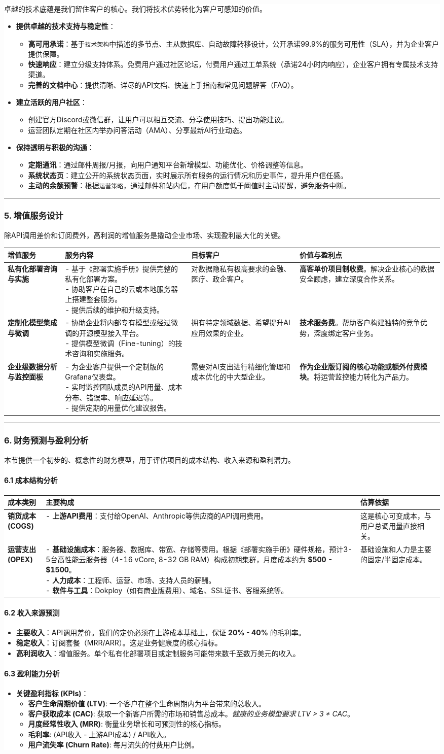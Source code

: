 卓越的技术底蕴是我们留住客户的核心。我们将技术优势转化为客户可感知的价值。

- **提供卓越的技术支持与稳定性**：
  - **高可用承诺**：基于`技术架构`中描述的多节点、主从数据库、自动故障转移设计，公开承诺99.9%的服务可用性（SLA），并为企业客户提供保障。
  - **快速响应**：建立分级支持体系。免费用户通过社区论坛，付费用户通过工单系统（承诺24小时内响应），企业客户拥有专属技术支持渠道。
  - **完善的文档中心**：提供清晰、详尽的API文档、快速上手指南和常见问题解答（FAQ）。

- **建立活跃的用户社区**：
  - 创建官方Discord或微信群，让用户可以相互交流、分享使用技巧、提出功能建议。
  - 运营团队定期在社区内举办问答活动（AMA）、分享最新AI行业动态。

- **保持透明与积极的沟通**：
  - **定期通讯**：通过邮件周报/月报，向用户通知平台新增模型、功能优化、价格调整等信息。
  - **系统状态页**：建立公开的系统状态页面，实时展示所有服务的运行情况和历史事件，提升用户信任感。
  - **主动的余额预警**：根据`运营策略`，通过邮件和站内信，在用户额度低于阈值时主动提醒，避免服务中断。

---

### **5. 增值服务设计**

除API调用差价和订阅费外，高利润的增值服务是撬动企业市场、实现盈利最大化的关键。

| **增值服务** | **服务内容** | **目标客户** | **价值与盈利点** |
| :--- | :--- | :--- | :--- |
| **私有化部署咨询与实施** | - 基于《部署实施手册》提供完整的私有化部署方案。<br>- 协助客户在自己的云或本地服务器上搭建整套服务。<br>- 提供后续的维护和升级支持。 | 对数据隐私有极高要求的金融、医疗、政企客户。 | **高客单价项目制收费**。解决企业核心的数据安全顾虑，建立深度合作关系。 |
| **定制化模型集成与微调** | - 协助企业将内部专有模型或经过微调的开源模型接入平台。<br>- 提供模型微调（Fine-tuning）的技术咨询和实施服务。 | 拥有特定领域数据、希望提升AI应用效果的企业。 | **技术服务费**。帮助客户构建独特的竞争优势，深度绑定客户业务。 |
| **企业级数据分析与监控面板** | - 为企业客户提供一个定制版的Grafana仪表盘。<br>- 实时监控团队成员的API用量、成本分布、错误率、响应延迟等。<br>- 提供定期的用量优化建议报告。 | 需要对AI支出进行精细化管理和成本优化的中大型企业。 | **作为企业版订阅的核心功能或额外付费模块**。将运营监控能力转化为产品力。 |

---

### **6. 财务预测与盈利分析**

本节提供一个初步的、概念性的财务模型，用于评估项目的成本结构、收入来源和盈利潜力。

#### **6.1 成本结构分析**

| **成本类别** | **主要构成** | **估算依据** |
| :--- | :--- | :--- |
| **销货成本 (COGS)** | - **上游API费用**：支付给OpenAI、Anthropic等供应商的API调用费用。 | 这是核心可变成本，与用户总调用量直接相关。 |
| **运营支出 (OPEX)** | - **基础设施成本**：服务器、数据库、带宽、存储等费用。根据《部署实施手册》硬件规格，预计3-5台高性能云服务器（4-16 vCore, 8-32 GB RAM）构成初期集群，月度成本约为 **$500 - $1500**。 <br> - **人力成本**：工程师、运营、市场、支持人员的薪酬。 <br> - **软件与工具**：Dokploy（如有商业版费用）、域名、SSL证书、客服系统等。 | 基础设施和人力是主要的固定/半固定成本。 |

#### **6.2 收入来源预测**

- **主要收入**：API调用差价。我们的定价必须在上游成本基础上，保证 **20% - 40%** 的毛利率。
- **稳定收入**：订阅套餐（MRR/ARR）。这是业务健康度的核心指标。
- **高利润收入**：增值服务。单个私有化部署项目或定制服务可能带来数千至数万美元的收入。

#### **6.3 盈利能力分析**

- **关键盈利指标 (KPIs)**：
  - **客户生命周期价值 (LTV)**: 一个客户在整个生命周期内为平台带来的总收入。
  - **客户获取成本 (CAC)**: 获取一个新客户所需的市场和销售总成本。*健康的业务模型要求 LTV > 3 * CAC*。
  - **月度经常性收入 (MRR)**: 衡量业务增长和可预测性的核心指标。
  - **毛利率**: (API收入 - 上游API成本) / API收入。
  - **用户流失率 (Churn Rate)**: 每月流失的付费用户比例。
